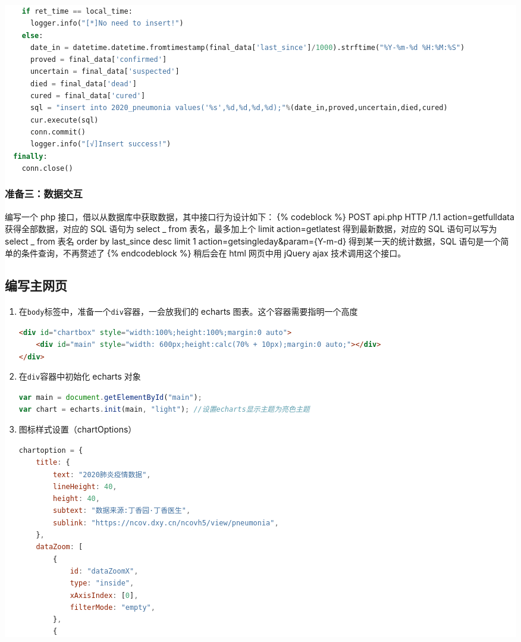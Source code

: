 ```python crawl.py
	if ret_time == local_time:
	  logger.info("[*]No need to insert!")
	else:
	  date_in = datetime.datetime.fromtimestamp(final_data['last_since']/1000).strftime("%Y-%m-%d %H:%M:%S")
      proved = final_data['confirmed']
	  uncertain = final_data['suspected']
      died = final_data['dead']
      cured = final_data['cured']
      sql = "insert into 2020_pneumonia values('%s',%d,%d,%d,%d);"%(date_in,proved,uncertain,died,cured)
      cur.execute(sql)
      conn.commit()
      logger.info("[√]Insert success!")
  finally:
    conn.close()
```

### 准备三：数据交互

编写一个 php 接口，借以从数据库中获取数据，其中接口行为设计如下：
{% codeblock %}
POST api.php HTTP /1.1
action=getfulldata 获得全部数据，对应的 SQL 语句为 select _ from 表名，最多加上个 limit
action=getlatest 得到最新数据，对应的 SQL 语句可以写为 select _ from 表名 order by last_since desc limit 1
action=getsingleday&param={Y-m-d} 得到某一天的统计数据，SQL 语句是一个简单的条件查询，不再赘述了
{% endcodeblock %}
稍后会在 html 网页中用 jQuery ajax 技术调用这个接口。

## 编写主网页

1. 在`body`标签中，准备一个`div`容器，一会放我们的 echarts 图表。这个容器需要指明一个高度

    ```html index.html
    <div id="chartbox" style="width:100%;height:100%;margin:0 auto">
    	<div id="main" style="width: 600px;height:calc(70% + 10px);margin:0 auto;"></div>
    </div>
    ```

2. 在`div`容器中初始化 echarts 对象

    ```javascript index.html
    var main = document.getElementById("main");
    var chart = echarts.init(main, "light"); //设置echarts显示主题为亮色主题
    ```

3. 图标样式设置（chartOptions）

    ```javascript main.js
    chartoption = {
    	title: {
    		text: "2020肺炎疫情数据",
    		lineHeight: 40,
    		height: 40,
    		subtext: "数据来源:丁香园·丁香医生",
    		sublink: "https://ncov.dxy.cn/ncovh5/view/pneumonia",
    	},
    	dataZoom: [
    		{
    			id: "dataZoomX",
    			type: "inside",
    			xAxisIndex: [0],
    			filterMode: "empty",
    		},
    		{